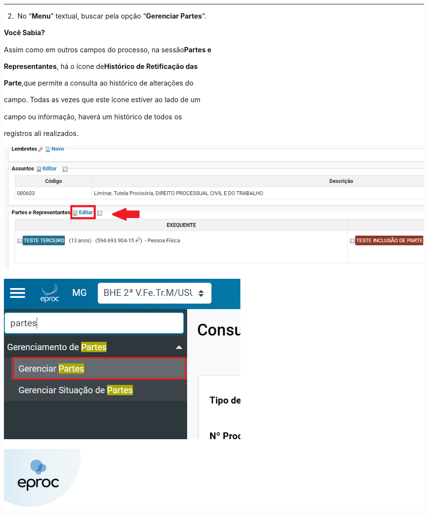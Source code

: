 
---

2. ​ No “**Menu**” textual, buscar pela opção “**Gerenciar Partes**”.

**Você Sabia?**

Assim como em outros campos do processo, na sessão**Partes e**

**Representantes**, há o ícone de**Histórico de Retificação das**

**Parte**,que permite a consulta ao histórico de alterações do

campo. Todas as vezes que este ícone estiver ao lado de um

campo ou informação, haverá um histórico de todos os

registros ali realizados.

![Imagem Imagem_351](../imgs/Imagem_351.png)

![Imagem Imagem_352](../imgs/Imagem_352.png)

![Imagem Imagem_43](../imgs/Imagem_43.png)
